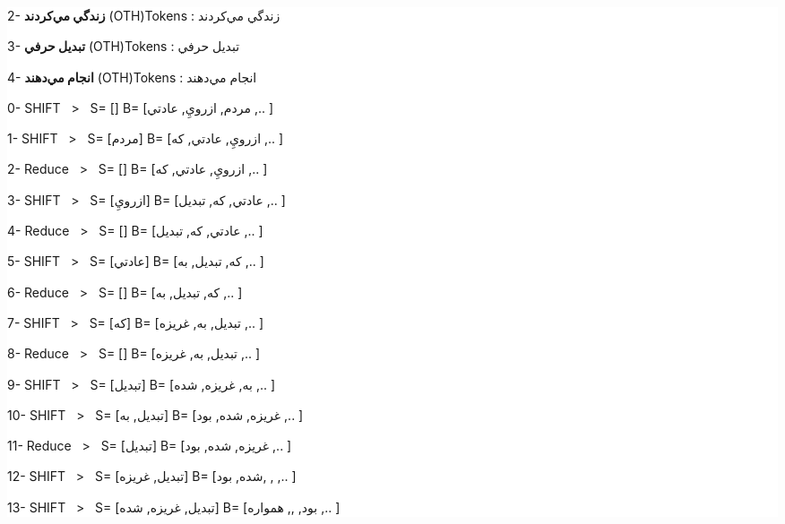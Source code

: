 
2- **زندگي مي‌کردند** (OTH)Tokens : 
زندگي
مي‌کردند


3- **تبديل حرفي** (OTH)Tokens : 
تبديل
حرفي


4- **انجام مي‌دهند** (OTH)Tokens : 
انجام
مي‌دهند





0- SHIFT&nbsp;&nbsp;&nbsp;>&nbsp;&nbsp;&nbsp;S= []   B= [مردم, ازرويِ, عادتي ,.. ]



1- SHIFT&nbsp;&nbsp;&nbsp;>&nbsp;&nbsp;&nbsp;S= [مردم]   B= [ازرويِ, عادتي, که ,.. ]



2- Reduce&nbsp;&nbsp;&nbsp;>&nbsp;&nbsp;&nbsp;S= []   B= [ازرويِ, عادتي, که ,.. ]



3- SHIFT&nbsp;&nbsp;&nbsp;>&nbsp;&nbsp;&nbsp;S= [ازرويِ]   B= [عادتي, که, تبديل ,.. ]



4- Reduce&nbsp;&nbsp;&nbsp;>&nbsp;&nbsp;&nbsp;S= []   B= [عادتي, که, تبديل ,.. ]



5- SHIFT&nbsp;&nbsp;&nbsp;>&nbsp;&nbsp;&nbsp;S= [عادتي]   B= [که, تبديل, به ,.. ]



6- Reduce&nbsp;&nbsp;&nbsp;>&nbsp;&nbsp;&nbsp;S= []   B= [که, تبديل, به ,.. ]



7- SHIFT&nbsp;&nbsp;&nbsp;>&nbsp;&nbsp;&nbsp;S= [که]   B= [تبديل, به, غريزه ,.. ]



8- Reduce&nbsp;&nbsp;&nbsp;>&nbsp;&nbsp;&nbsp;S= []   B= [تبديل, به, غريزه ,.. ]



9- SHIFT&nbsp;&nbsp;&nbsp;>&nbsp;&nbsp;&nbsp;S= [تبديل]   B= [به, غريزه, شده ,.. ]



10- SHIFT&nbsp;&nbsp;&nbsp;>&nbsp;&nbsp;&nbsp;S= [تبديل, به]   B= [غريزه, شده, بود ,.. ]



11- Reduce&nbsp;&nbsp;&nbsp;>&nbsp;&nbsp;&nbsp;S= [تبديل]   B= [غريزه, شده, بود ,.. ]



12- SHIFT&nbsp;&nbsp;&nbsp;>&nbsp;&nbsp;&nbsp;S= [تبديل, غريزه]   B= [شده, بود, , ,.. ]



13- SHIFT&nbsp;&nbsp;&nbsp;>&nbsp;&nbsp;&nbsp;S= [تبديل, غريزه, شده]   B= [بود, ,, همواره ,.. ]

